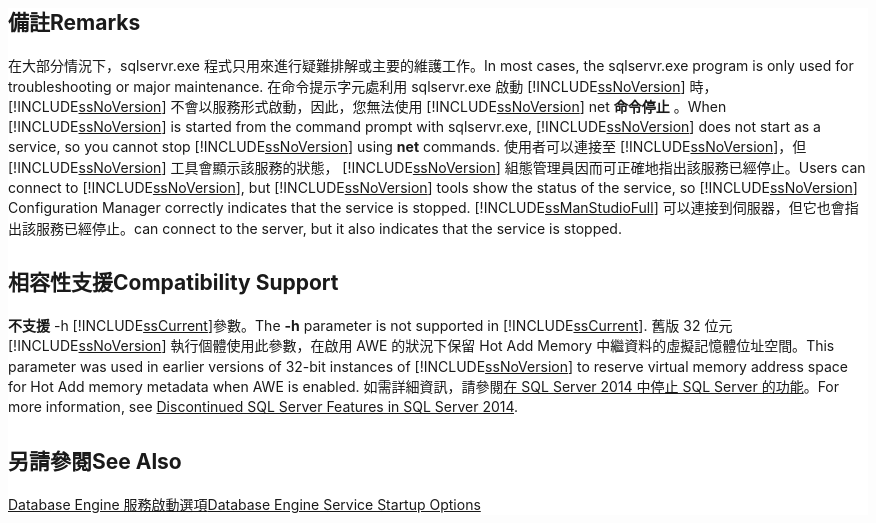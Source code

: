 ## <a name="remarks"></a><span data-ttu-id="b184a-166">備註</span><span class="sxs-lookup"><span data-stu-id="b184a-166">Remarks</span></span>  
 <span data-ttu-id="b184a-167">在大部分情況下，sqlservr.exe 程式只用來進行疑難排解或主要的維護工作。</span><span class="sxs-lookup"><span data-stu-id="b184a-167">In most cases, the sqlservr.exe program is only used for troubleshooting or major maintenance.</span></span> <span data-ttu-id="b184a-168">在命令提示字元處利用 sqlservr.exe 啟動 [!INCLUDE[ssNoVersion](../includes/ssnoversion-md.md)] 時， [!INCLUDE[ssNoVersion](../includes/ssnoversion-md.md)] 不會以服務形式啟動，因此，您無法使用 [!INCLUDE[ssNoVersion](../includes/ssnoversion-md.md)] net **命令停止** 。</span><span class="sxs-lookup"><span data-stu-id="b184a-168">When [!INCLUDE[ssNoVersion](../includes/ssnoversion-md.md)] is started from the command prompt with sqlservr.exe, [!INCLUDE[ssNoVersion](../includes/ssnoversion-md.md)] does not start as a service, so you cannot stop [!INCLUDE[ssNoVersion](../includes/ssnoversion-md.md)] using **net** commands.</span></span> <span data-ttu-id="b184a-169">使用者可以連接至 [!INCLUDE[ssNoVersion](../includes/ssnoversion-md.md)]，但 [!INCLUDE[ssNoVersion](../includes/ssnoversion-md.md)] 工具會顯示該服務的狀態， [!INCLUDE[ssNoVersion](../includes/ssnoversion-md.md)] 組態管理員因而可正確地指出該服務已經停止。</span><span class="sxs-lookup"><span data-stu-id="b184a-169">Users can connect to [!INCLUDE[ssNoVersion](../includes/ssnoversion-md.md)], but [!INCLUDE[ssNoVersion](../includes/ssnoversion-md.md)] tools show the status of the service, so [!INCLUDE[ssNoVersion](../includes/ssnoversion-md.md)] Configuration Manager correctly indicates that the service is stopped.</span></span> [!INCLUDE[ssManStudioFull](../includes/ssmanstudiofull-md.md)] <span data-ttu-id="b184a-170">可以連接到伺服器，但它也會指出該服務已經停止。</span><span class="sxs-lookup"><span data-stu-id="b184a-170">can connect to the server, but it also indicates that the service is stopped.</span></span>  
  
## <a name="compatibility-support"></a><span data-ttu-id="b184a-171">相容性支援</span><span class="sxs-lookup"><span data-stu-id="b184a-171">Compatibility Support</span></span>  
 <span data-ttu-id="b184a-172">**不支援**  -h [!INCLUDE[ssCurrent](../includes/sscurrent-md.md)]參數。</span><span class="sxs-lookup"><span data-stu-id="b184a-172">The **-h**  parameter is not supported in [!INCLUDE[ssCurrent](../includes/sscurrent-md.md)].</span></span> <span data-ttu-id="b184a-173">舊版 32 位元 [!INCLUDE[ssNoVersion](../includes/ssnoversion-md.md)] 執行個體使用此參數，在啟用 AWE 的狀況下保留 Hot Add Memory 中繼資料的虛擬記憶體位址空間。</span><span class="sxs-lookup"><span data-stu-id="b184a-173">This parameter was used in earlier versions of 32-bit instances of [!INCLUDE[ssNoVersion](../includes/ssnoversion-md.md)] to reserve virtual memory address space for Hot Add memory metadata when AWE is enabled.</span></span> <span data-ttu-id="b184a-174">如需詳細資訊，請參閱[在 SQL Server 2014 中停止 SQL Server 的功能](../../2014/getting-started/discontinued-sql-server-features-in-sql-server-2014.md)。</span><span class="sxs-lookup"><span data-stu-id="b184a-174">For more information, see [Discontinued SQL Server Features in SQL Server 2014](../../2014/getting-started/discontinued-sql-server-features-in-sql-server-2014.md).</span></span>  
  
## <a name="see-also"></a><span data-ttu-id="b184a-175">另請參閱</span><span class="sxs-lookup"><span data-stu-id="b184a-175">See Also</span></span>  
 [<span data-ttu-id="b184a-176">Database Engine 服務啟動選項</span><span class="sxs-lookup"><span data-stu-id="b184a-176">Database Engine Service Startup Options</span></span>](../database-engine/configure-windows/database-engine-service-startup-options.md)  
  
  

